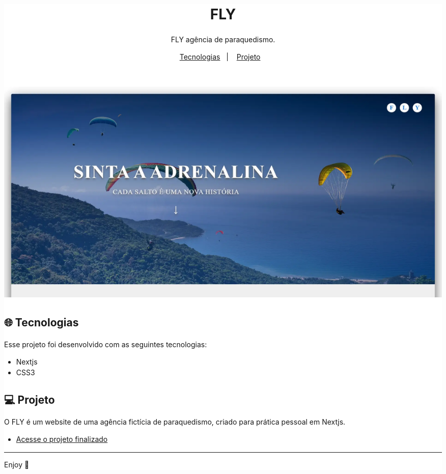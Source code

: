 <h1 align="center"> FLY </h1>

<p align="center">
FLY agência de paraquedismo.<br/>
</p>

<p align="center">
  <a href="#-tecnologias">Tecnologias</a>&nbsp;&nbsp;&nbsp;|&nbsp;&nbsp;&nbsp;
  <a href="#-projeto">Projeto</a>&nbsp;&nbsp;&nbsp;
</p>

<br>

<p align="center">
  <img alt="projeto fly agency" src=".github/fly.webp" width="100%">
</p>

## 🌐 Tecnologias

Esse projeto foi desenvolvido com as seguintes tecnologias:

- Nextjs
- CSS3

## 💻 Projeto

O FLY é um website de uma agência fictícia de paraquedismo, criado para prática pessoal em Nextjs.

- [Acesse o projeto finalizado](https://fly-agency.vercel.app/)

---

Enjoy 🚀